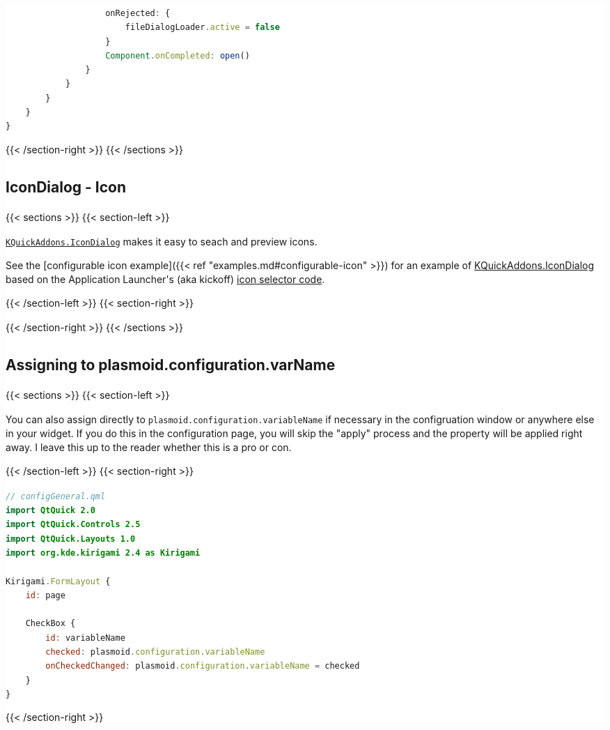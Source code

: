 ```qml
                    onRejected: {
                        fileDialogLoader.active = false
                    }
                    Component.onCompleted: open()
                }
            }
        }
    }
}
```
{{< /section-right >}}
{{< /sections >}}



## IconDialog - Icon

{{< sections >}}
{{< section-left >}}

[`KQuickAddons.IconDialog`](https://invent.kde.org/frameworks/kdeclarative/-/blob/master/src/qmlcontrols/kquickcontrolsaddons/icondialog.h) makes it easy to seach and preview icons.

See the [configurable icon example]({{< ref "examples.md#configurable-icon" >}}) for an example of [KQuickAddons.IconDialog](https://invent.kde.org/frameworks/kdeclarative/-/blob/master/src/qmlcontrols/kquickcontrolsaddons/icondialog.h) based on the Application Launcher's (aka kickoff) [icon selector code](https://invent.kde.org/plasma/plasma-desktop/-/blob/master/applets/kickoff/package/contents/ui/ConfigGeneral.qml#L39-87).

{{< /section-left >}}
{{< section-right >}}

{{< /section-right >}}
{{< /sections >}}



## Assigning to plasmoid.configuration.varName

{{< sections >}}
{{< section-left >}}

You can also assign directly to `plasmoid.configuration.variableName` if necessary in the configruation window or anywhere else in your widget. If you do this in the configuration page, you will skip the "apply" process and the property will be applied right away. I leave this up to the reader whether this is a pro or con.

{{< /section-left >}}
{{< section-right >}}
```qml
// configGeneral.qml
import QtQuick 2.0
import QtQuick.Controls 2.5
import QtQuick.Layouts 1.0
import org.kde.kirigami 2.4 as Kirigami

Kirigami.FormLayout {
    id: page

    CheckBox {
        id: variableName
        checked: plasmoid.configuration.variableName
        onCheckedChanged: plasmoid.configuration.variableName = checked
    }
}
```
{{< /section-right >}}